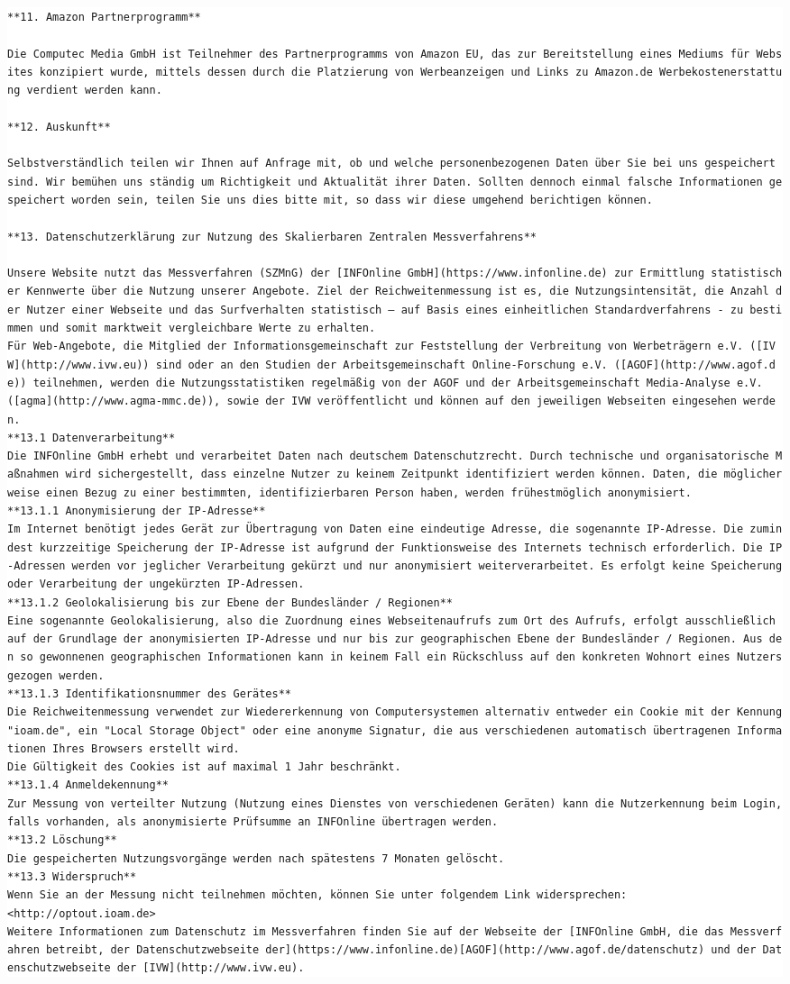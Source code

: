     **11. Amazon Partnerprogramm**

    Die Computec Media GmbH ist Teilnehmer des Partnerprogramms von Amazon EU, das zur Bereitstellung eines Mediums für Websites konzipiert wurde, mittels dessen durch die Platzierung von Werbeanzeigen und Links zu Amazon.de Werbekostenerstattung verdient werden kann.

    **12. Auskunft**

    Selbstverständlich teilen wir Ihnen auf Anfrage mit, ob und welche personenbezogenen Daten über Sie bei uns gespeichert sind. Wir bemühen uns ständig um Richtigkeit und Aktualität ihrer Daten. Sollten dennoch einmal falsche Informationen gespeichert worden sein, teilen Sie uns dies bitte mit, so dass wir diese umgehend berichtigen können.

    **13. Datenschutzerklärung zur Nutzung des Skalierbaren Zentralen Messverfahrens**

    Unsere Website nutzt das Messverfahren (SZMnG) der [INFOnline GmbH](https://www.infonline.de) zur Ermittlung statistischer Kennwerte über die Nutzung unserer Angebote. Ziel der Reichweitenmessung ist es, die Nutzungsintensität, die Anzahl der Nutzer einer Webseite und das Surfverhalten statistisch – auf Basis eines einheitlichen Standardverfahrens - zu bestimmen und somit marktweit vergleichbare Werte zu erhalten.
    Für Web-Angebote, die Mitglied der Informationsgemeinschaft zur Feststellung der Verbreitung von Werbeträgern e.V. ([IVW](http://www.ivw.eu)) sind oder an den Studien der Arbeitsgemeinschaft Online-Forschung e.V. ([AGOF](http://www.agof.de)) teilnehmen, werden die Nutzungsstatistiken regelmäßig von der AGOF und der Arbeitsgemeinschaft Media-Analyse e.V. ([agma](http://www.agma-mmc.de)), sowie der IVW veröffentlicht und können auf den jeweiligen Webseiten eingesehen werden.
    **13.1 Datenverarbeitung**
    Die INFOnline GmbH erhebt und verarbeitet Daten nach deutschem Datenschutzrecht. Durch technische und organisatorische Maßnahmen wird sichergestellt, dass einzelne Nutzer zu keinem Zeitpunkt identifiziert werden können. Daten, die möglicherweise einen Bezug zu einer bestimmten, identifizierbaren Person haben, werden frühestmöglich anonymisiert.
    **13.1.1 Anonymisierung der IP-Adresse**
    Im Internet benötigt jedes Gerät zur Übertragung von Daten eine eindeutige Adresse, die sogenannte IP-Adresse. Die zumindest kurzzeitige Speicherung der IP-Adresse ist aufgrund der Funktionsweise des Internets technisch erforderlich. Die IP-Adressen werden vor jeglicher Verarbeitung gekürzt und nur anonymisiert weiterverarbeitet. Es erfolgt keine Speicherung oder Verarbeitung der ungekürzten IP-Adressen.
    **13.1.2 Geolokalisierung bis zur Ebene der Bundesländer / Regionen**
    Eine sogenannte Geolokalisierung, also die Zuordnung eines Webseitenaufrufs zum Ort des Aufrufs, erfolgt ausschließlich auf der Grundlage der anonymisierten IP-Adresse und nur bis zur geographischen Ebene der Bundesländer / Regionen. Aus den so gewonnenen geographischen Informationen kann in keinem Fall ein Rückschluss auf den konkreten Wohnort eines Nutzers gezogen werden.
    **13.1.3 Identifikationsnummer des Gerätes**
    Die Reichweitenmessung verwendet zur Wiedererkennung von Computersystemen alternativ entweder ein Cookie mit der Kennung "ioam.de", ein "Local Storage Object" oder eine anonyme Signatur, die aus verschiedenen automatisch übertragenen Informationen Ihres Browsers erstellt wird.
    Die Gültigkeit des Cookies ist auf maximal 1 Jahr beschränkt.
    **13.1.4 Anmeldekennung**
    Zur Messung von verteilter Nutzung (Nutzung eines Dienstes von verschiedenen Geräten) kann die Nutzerkennung beim Login, falls vorhanden, als anonymisierte Prüfsumme an INFOnline übertragen werden.
    **13.2 Löschung**
    Die gespeicherten Nutzungsvorgänge werden nach spätestens 7 Monaten gelöscht.
    **13.3 Widerspruch**
    Wenn Sie an der Messung nicht teilnehmen möchten, können Sie unter folgendem Link widersprechen:
    <http://optout.ioam.de>
    Weitere Informationen zum Datenschutz im Messverfahren finden Sie auf der Webseite der [INFOnline GmbH, die das Messverfahren betreibt, der Datenschutzwebseite der](https://www.infonline.de)[AGOF](http://www.agof.de/datenschutz) und der Datenschutzwebseite der [IVW](http://www.ivw.eu).
